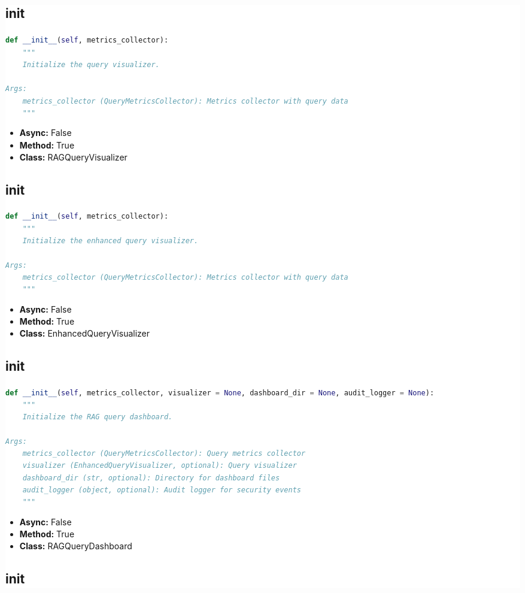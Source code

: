 ## __init__

```python
def __init__(self, metrics_collector):
    """
    Initialize the query visualizer.

Args:
    metrics_collector (QueryMetricsCollector): Metrics collector with query data
    """
```
* **Async:** False
* **Method:** True
* **Class:** RAGQueryVisualizer

## __init__

```python
def __init__(self, metrics_collector):
    """
    Initialize the enhanced query visualizer.

Args:
    metrics_collector (QueryMetricsCollector): Metrics collector with query data
    """
```
* **Async:** False
* **Method:** True
* **Class:** EnhancedQueryVisualizer

## __init__

```python
def __init__(self, metrics_collector, visualizer = None, dashboard_dir = None, audit_logger = None):
    """
    Initialize the RAG query dashboard.

Args:
    metrics_collector (QueryMetricsCollector): Query metrics collector
    visualizer (EnhancedQueryVisualizer, optional): Query visualizer
    dashboard_dir (str, optional): Directory for dashboard files
    audit_logger (object, optional): Audit logger for security events
    """
```
* **Async:** False
* **Method:** True
* **Class:** RAGQueryDashboard

## __init__
